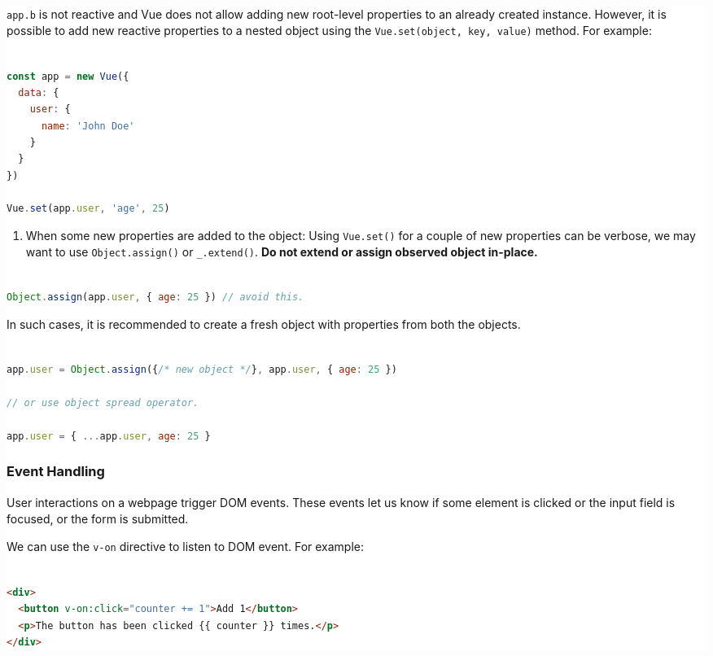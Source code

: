   `app.b` is not reactive and Vue does not allow adding new root-level properties to an already created instance. However, it is possible to add new reactive properties to a nested object using the `Vue.set(object, key, value)` method. For example:

  ``` js

  const app = new Vue({
    data: {
      user: {
        name: 'John Doe'
      }
    }
  })

  Vue.set(app.user, 'age', 25)

  ```

1. When some new properties are added to the object:
  Using `Vue.set()` for a couple of new properties can be verbose, we may want to use `Object.assign()` or `_.extend()`. **Do not extend or assign observed object in-place.**

  ``` js

  Object.assign(app.user, { age: 25 }) // avoid this.

  ```

  In such cases, it is recommended to create a fresh object with properties from both the objects.

  ``` js

  app.user = Object.assign({/* new object */}, app.user, { age: 25 })

  // or use object spread operator.

  app.user = { ...app.user, age: 25 }

  ```

### Event Handling

User interactions on a webpage trigger DOM events. These events let us know if some element is clicked or the input field is focused, or the form is submitted.

We can use the `v-on` directive to listen to DOM event. For example:

``` html

<div>
  <button v-on:click="counter += 1">Add 1</button>
  <p>The button has been clicked {{ counter }} times.</p>
</div>

```
